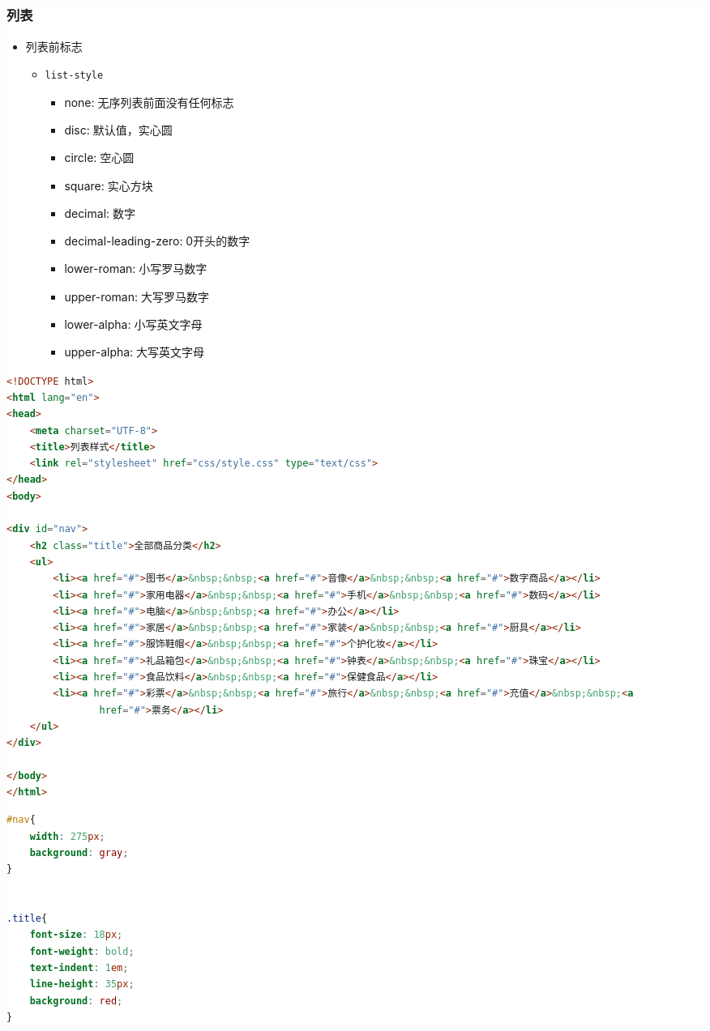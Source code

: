 ### 列表

- 列表前标志

  - `list-style`

    -  none: 无序列表前面没有任何标志

    -  disc: 默认值，实心圆

    -  circle: 空心圆

    -  square: 实心方块

    -  decimal: 数字

    -  decimal-leading-zero: 0开头的数字

    -  lower-roman: 小写罗马数字

    -  upper-roman: 大写罗马数字

    -  lower-alpha: 小写英文字母

    -  upper-alpha: 大写英文字母

```html
<!DOCTYPE html>
<html lang="en">
<head>
    <meta charset="UTF-8">
    <title>列表样式</title>
    <link rel="stylesheet" href="css/style.css" type="text/css">
</head>
<body>

<div id="nav">
    <h2 class="title">全部商品分类</h2>
    <ul>
        <li><a href="#">图书</a>&nbsp;&nbsp;<a href="#">音像</a>&nbsp;&nbsp;<a href="#">数字商品</a></li>
        <li><a href="#">家用电器</a>&nbsp;&nbsp;<a href="#">手机</a>&nbsp;&nbsp;<a href="#">数码</a></li>
        <li><a href="#">电脑</a>&nbsp;&nbsp;<a href="#">办公</a></li>
        <li><a href="#">家居</a>&nbsp;&nbsp;<a href="#">家装</a>&nbsp;&nbsp;<a href="#">厨具</a></li>
        <li><a href="#">服饰鞋帽</a>&nbsp;&nbsp;<a href="#">个护化妆</a></li>
        <li><a href="#">礼品箱包</a>&nbsp;&nbsp;<a href="#">钟表</a>&nbsp;&nbsp;<a href="#">珠宝</a></li>
        <li><a href="#">食品饮料</a>&nbsp;&nbsp;<a href="#">保健食品</a></li>
        <li><a href="#">彩票</a>&nbsp;&nbsp;<a href="#">旅行</a>&nbsp;&nbsp;<a href="#">充值</a>&nbsp;&nbsp;<a
                href="#">票务</a></li>
    </ul>
</div>

</body>
</html>
```

```css
#nav{
    width: 275px;
    background: gray;
}


.title{
    font-size: 18px;
    font-weight: bold;
    text-indent: 1em;
    line-height: 35px;
    background: red;
}
```